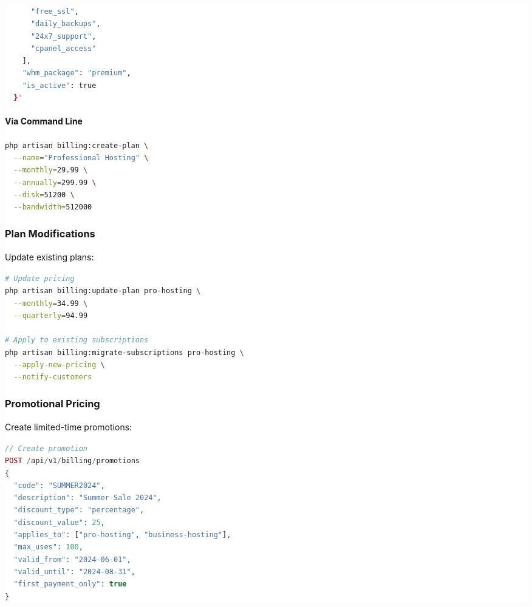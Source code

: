 ```bash
      "free_ssl",
      "daily_backups",
      "24x7_support",
      "cpanel_access"
    ],
    "whm_package": "premium",
    "is_active": true
  }'
```

#### Via Command Line

```bash
php artisan billing:create-plan \
  --name="Professional Hosting" \
  --monthly=29.99 \
  --annually=299.99 \
  --disk=51200 \
  --bandwidth=512000
```

### Plan Modifications

Update existing plans:

```bash
# Update pricing
php artisan billing:update-plan pro-hosting \
  --monthly=34.99 \
  --quarterly=94.99

# Apply to existing subscriptions
php artisan billing:migrate-subscriptions pro-hosting \
  --apply-new-pricing \
  --notify-customers
```

### Promotional Pricing

Create limited-time promotions:

```php
// Create promotion
POST /api/v1/billing/promotions
{
  "code": "SUMMER2024",
  "description": "Summer Sale 2024",
  "discount_type": "percentage",
  "discount_value": 25,
  "applies_to": ["pro-hosting", "business-hosting"],
  "max_uses": 100,
  "valid_from": "2024-06-01",
  "valid_until": "2024-08-31",
  "first_payment_only": true
}
```
